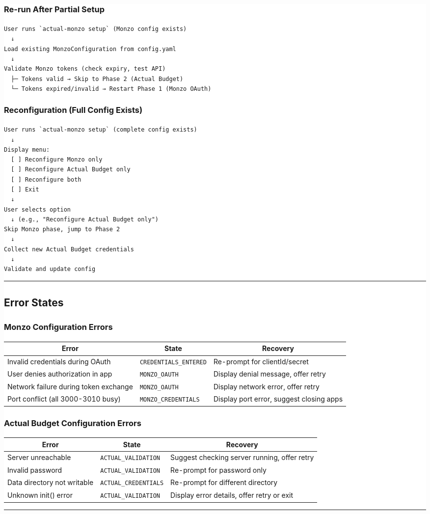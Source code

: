 ### Re-run After Partial Setup
```
User runs `actual-monzo setup` (Monzo config exists)
  ↓
Load existing MonzoConfiguration from config.yaml
  ↓
Validate Monzo tokens (check expiry, test API)
  ├─ Tokens valid → Skip to Phase 2 (Actual Budget)
  └─ Tokens expired/invalid → Restart Phase 1 (Monzo OAuth)
```

### Reconfiguration (Full Config Exists)
```
User runs `actual-monzo setup` (complete config exists)
  ↓
Display menu:
  [ ] Reconfigure Monzo only
  [ ] Reconfigure Actual Budget only
  [ ] Reconfigure both
  [ ] Exit
  ↓
User selects option
  ↓ (e.g., "Reconfigure Actual Budget only")
Skip Monzo phase, jump to Phase 2
  ↓
Collect new Actual Budget credentials
  ↓
Validate and update config
```

---

## Error States

### Monzo Configuration Errors

| Error | State | Recovery |
|-------|-------|----------|
| Invalid credentials during OAuth | `CREDENTIALS_ENTERED` | Re-prompt for clientId/secret |
| User denies authorization in app | `MONZO_OAUTH` | Display denial message, offer retry |
| Network failure during token exchange | `MONZO_OAUTH` | Display network error, offer retry |
| Port conflict (all 3000-3010 busy) | `MONZO_CREDENTIALS` | Display port error, suggest closing apps |

### Actual Budget Configuration Errors

| Error | State | Recovery |
|-------|-------|----------|
| Server unreachable | `ACTUAL_VALIDATION` | Suggest checking server running, offer retry |
| Invalid password | `ACTUAL_VALIDATION` | Re-prompt for password only |
| Data directory not writable | `ACTUAL_CREDENTIALS` | Re-prompt for different directory |
| Unknown init() error | `ACTUAL_VALIDATION` | Display error details, offer retry or exit |

---